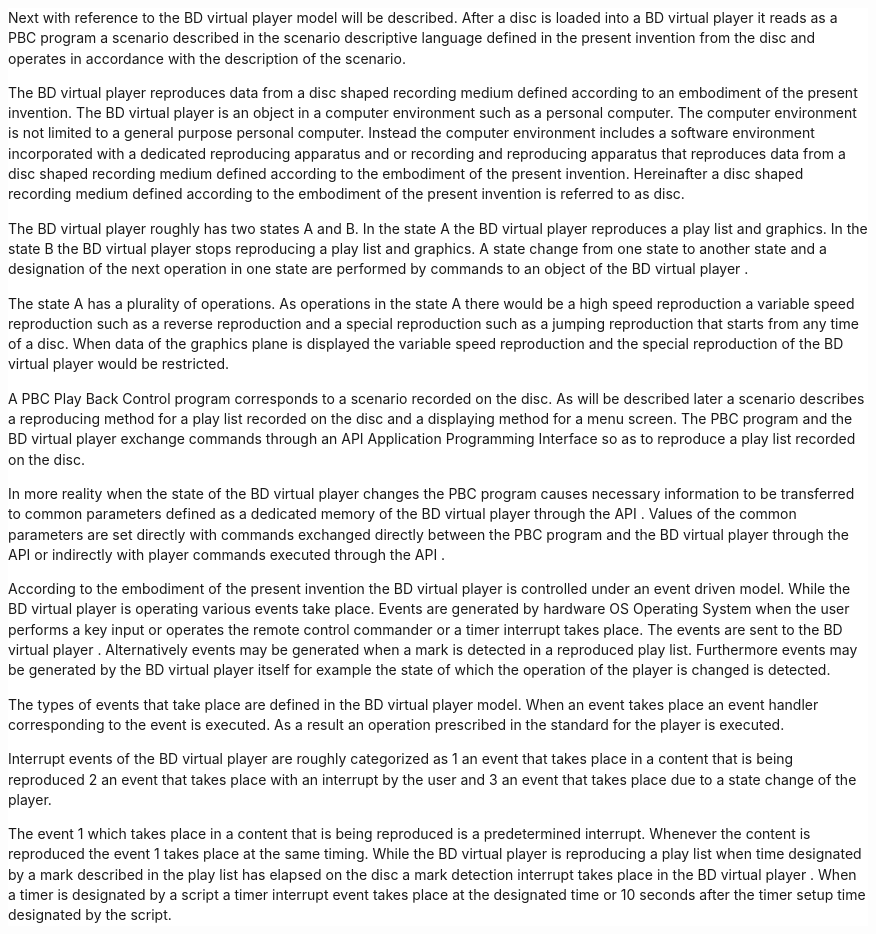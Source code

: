 Next with reference to the BD virtual player model will be described. After a disc is loaded into a BD virtual player it reads as a PBC program a scenario described in the scenario descriptive language defined in the present invention from the disc and operates in accordance with the description of the scenario.

The BD virtual player reproduces data from a disc shaped recording medium defined according to an embodiment of the present invention. The BD virtual player is an object in a computer environment such as a personal computer. The computer environment is not limited to a general purpose personal computer. Instead the computer environment includes a software environment incorporated with a dedicated reproducing apparatus and or recording and reproducing apparatus that reproduces data from a disc shaped recording medium defined according to the embodiment of the present invention. Hereinafter a disc shaped recording medium defined according to the embodiment of the present invention is referred to as disc.

The BD virtual player roughly has two states A and B. In the state A the BD virtual player reproduces a play list and graphics. In the state B the BD virtual player stops reproducing a play list and graphics. A state change from one state to another state and a designation of the next operation in one state are performed by commands to an object of the BD virtual player .

The state A has a plurality of operations. As operations in the state A there would be a high speed reproduction a variable speed reproduction such as a reverse reproduction and a special reproduction such as a jumping reproduction that starts from any time of a disc. When data of the graphics plane is displayed the variable speed reproduction and the special reproduction of the BD virtual player would be restricted.

A PBC Play Back Control program corresponds to a scenario recorded on the disc. As will be described later a scenario describes a reproducing method for a play list recorded on the disc and a displaying method for a menu screen. The PBC program and the BD virtual player exchange commands through an API Application Programming Interface so as to reproduce a play list recorded on the disc.

In more reality when the state of the BD virtual player changes the PBC program causes necessary information to be transferred to common parameters defined as a dedicated memory of the BD virtual player through the API . Values of the common parameters are set directly with commands exchanged directly between the PBC program and the BD virtual player through the API or indirectly with player commands executed through the API .

According to the embodiment of the present invention the BD virtual player is controlled under an event driven model. While the BD virtual player is operating various events take place. Events are generated by hardware OS Operating System when the user performs a key input or operates the remote control commander or a timer interrupt takes place. The events are sent to the BD virtual player . Alternatively events may be generated when a mark is detected in a reproduced play list. Furthermore events may be generated by the BD virtual player itself for example the state of which the operation of the player is changed is detected.

The types of events that take place are defined in the BD virtual player model. When an event takes place an event handler corresponding to the event is executed. As a result an operation prescribed in the standard for the player is executed.

Interrupt events of the BD virtual player are roughly categorized as 1 an event that takes place in a content that is being reproduced 2 an event that takes place with an interrupt by the user and 3 an event that takes place due to a state change of the player.

The event 1 which takes place in a content that is being reproduced is a predetermined interrupt. Whenever the content is reproduced the event 1 takes place at the same timing. While the BD virtual player is reproducing a play list when time designated by a mark described in the play list has elapsed on the disc a mark detection interrupt takes place in the BD virtual player . When a timer is designated by a script a timer interrupt event takes place at the designated time or 10 seconds after the timer setup time designated by the script.
